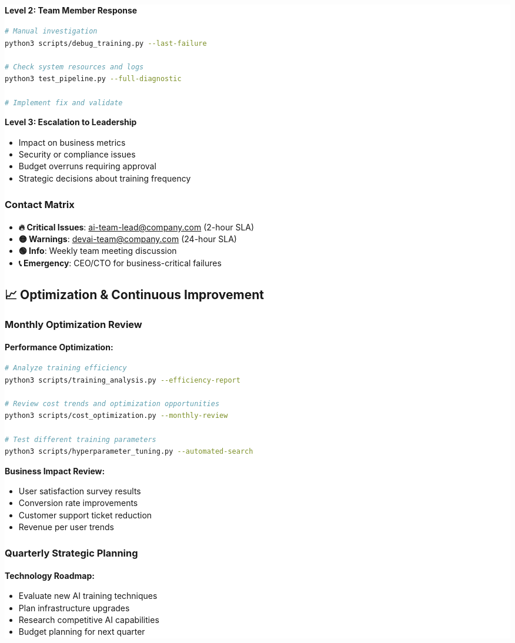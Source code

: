 **Level 2: Team Member Response**

```bash
# Manual investigation
python3 scripts/debug_training.py --last-failure

# Check system resources and logs
python3 test_pipeline.py --full-diagnostic

# Implement fix and validate
```

**Level 3: Escalation to Leadership**

- Impact on business metrics
- Security or compliance issues
- Budget overruns requiring approval
- Strategic decisions about training frequency

### **Contact Matrix**

- **🔥 Critical Issues**: ai-team-lead@company.com (2-hour SLA)
- **🟡 Warnings**: devai-team@company.com (24-hour SLA)
- **🟢 Info**: Weekly team meeting discussion
- **📞 Emergency**: CEO/CTO for business-critical failures

## 📈 Optimization & Continuous Improvement

### **Monthly Optimization Review**

**Performance Optimization:**

```bash
# Analyze training efficiency
python3 scripts/training_analysis.py --efficiency-report

# Review cost trends and optimization opportunities
python3 scripts/cost_optimization.py --monthly-review

# Test different training parameters
python3 scripts/hyperparameter_tuning.py --automated-search
```

**Business Impact Review:**

- User satisfaction survey results
- Conversion rate improvements
- Customer support ticket reduction
- Revenue per user trends

### **Quarterly Strategic Planning**

**Technology Roadmap:**

- Evaluate new AI training techniques
- Plan infrastructure upgrades
- Research competitive AI capabilities
- Budget planning for next quarter

